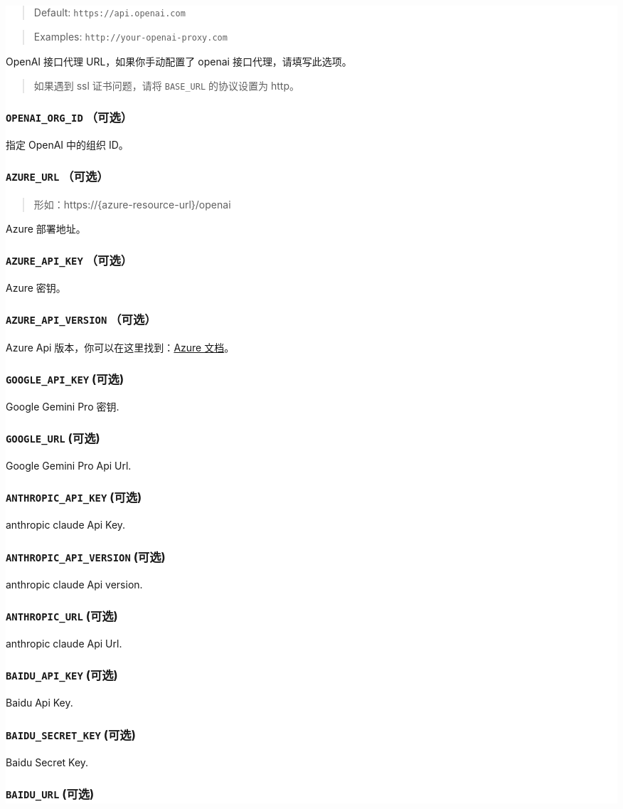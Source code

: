 > Default: `https://api.openai.com`

> Examples: `http://your-openai-proxy.com`

OpenAI 接口代理 URL，如果你手动配置了 openai 接口代理，请填写此选项。

> 如果遇到 ssl 证书问题，请将 `BASE_URL` 的协议设置为 http。

### `OPENAI_ORG_ID` （可选）

指定 OpenAI 中的组织 ID。

### `AZURE_URL` （可选）

> 形如：https://{azure-resource-url}/openai

Azure 部署地址。

### `AZURE_API_KEY` （可选）

Azure 密钥。

### `AZURE_API_VERSION` （可选）

Azure Api 版本，你可以在这里找到：[Azure 文档](https://learn.microsoft.com/en-us/azure/ai-services/openai/reference#chat-completions)。

### `GOOGLE_API_KEY` (可选)

Google Gemini Pro 密钥.

### `GOOGLE_URL` (可选)

Google Gemini Pro Api Url.

### `ANTHROPIC_API_KEY` (可选)

anthropic claude Api Key.

### `ANTHROPIC_API_VERSION` (可选)

anthropic claude Api version.

### `ANTHROPIC_URL` (可选)

anthropic claude Api Url.

### `BAIDU_API_KEY` (可选)

Baidu Api Key.

### `BAIDU_SECRET_KEY` (可选)

Baidu Secret Key.

### `BAIDU_URL` (可选)
